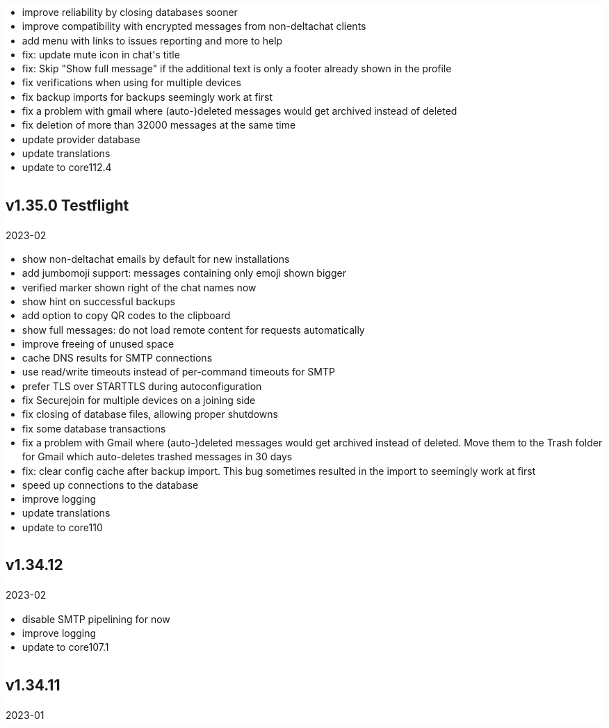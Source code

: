 - improve reliability by closing databases sooner
- improve compatibility with encrypted messages from non-deltachat clients
- add menu with links to issues reporting and more to help
- fix: update mute icon in chat's title
- fix: Skip "Show full message" if the additional text is only a footer already shown in the profile
- fix verifications when using for multiple devices
- fix backup imports for backups seemingly work at first
- fix a problem with gmail where (auto-)deleted messages would get archived instead of deleted
- fix deletion of more than 32000 messages at the same time
- update provider database
- update translations
- update to core112.4


## v1.35.0 Testflight
2023-02

- show non-deltachat emails by default for new installations
- add jumbomoji support: messages containing only emoji shown bigger
- verified marker shown right of the chat names now
- show hint on successful backups
- add option to copy QR codes to the clipboard
- show full messages: do not load remote content for requests automatically
- improve freeing of unused space
- cache DNS results for SMTP connections
- use read/write timeouts instead of per-command timeouts for SMTP
- prefer TLS over STARTTLS during autoconfiguration
- fix Securejoin for multiple devices on a joining side
- fix closing of database files, allowing proper shutdowns
- fix some database transactions
- fix a problem with Gmail where (auto-)deleted messages would get archived instead of deleted.
  Move them to the Trash folder for Gmail which auto-deletes trashed messages in 30 days
- fix: clear config cache after backup import. This bug sometimes resulted in the import to seemingly work at first
- speed up connections to the database
- improve logging
- update translations
- update to core110


## v1.34.12
2023-02

- disable SMTP pipelining for now
- improve logging
- update to core107.1


## v1.34.11
2023-01
